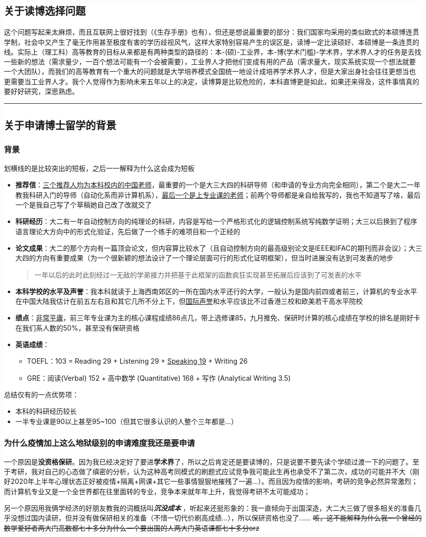 ## **关于读博选择问题**

这个问题写起来太麻烦，而且互联网上很好找到（《生存手册》也有），但还是想说最重要的部分：我们国家均采用的类似欧式的本硕博连贯学制，社会中又产生了毫无作用甚至极度有害的学历歧视风气，这样大家特别容易产生的误区是，读博一定比读硕好、本硕博是一条连贯的线。实际上（理工科）高等教育的目标从来都是有两种类型的路径的：本-(硕)-工业界，本-博(学术门槛)-学术界，学术界人才的任务是去找一些新的想法（需求量少，一百个想法可能有一个会被需要），工业界人才把他们变成有用的产品（需求量大，现实系统实现一个想法就要一个大团队），而我们的高等教育有一个重大的问题就是大学培养模式全国统一地设计成培养学术界人才，但是大家出身社会往往更想当也更需要当工业界人才。我个人觉得作为影响未来五年以上的决定，读博算是比较危险的，本科直博更是如此，如果还来得及，这件事情真的要好好研究，深思熟虑。





---

## **关于申请博士留学的背景**

### **背景**

划横线的是比较突出的短板，之后一一解释为什么这会成为短板

- **推荐信**：<u>三个推荐人均为本科校内的中国老师</u>，最重要的一个是大三大四的科研导师（和申请的专业方向完全相同），第二个是大二一年教我科研入门的导师（自动化系而非计算机系），<u>最后一个是上专业课的老师</u>；前两个导师都是亲自给我写的，我也不知道写了啥，最后一个是我自己写了个草稿她自己改了改就交了

- **科研经历**：大二有一年自动控制方向的纯理论的科研，内容是写给一个严格形式化的逻辑控制系统写纯数学证明；大三以后换到了程序语言理论大方向中的形式化验证，先后做了一个练手的难项目和一个正经的

- **论文成果**：大二的那个方向有一篇顶会论文，但内容算比较水了（且自动控制方向的最高级别论文是IEEE和IFAC的期刊而非会议）；大三大四的方向有重要成果（为一个很新颖的想法设计了一个理论层面可行的形式化证明框架），但当时进展没有达到可发表的地步

  > 一年以后的此时此刻经过一无敌的学弟接力并把基于此框架的函数疯狂实现甚至拓展后应该到了可发表的水平

- **本科学校的水平及声誉**：我本科就读于上海西南郊区的一所在国内水平还行的大学，一般认为是国内前四或者前三，计算机的专业水平在中国大陆我估计在前五左右且和其它几所不分上下，但<u>国际声誉</u>和水平应该比不过香港三校和欧美若干高水平院校

- **绩点**：<u>非常平庸</u>，前三年专业课为主的核心课程成绩86点几，带上选修课85，九月推免、保研时计算的核心成绩在学校的排名是刚好卡在我们系人数的50%，甚至没有保研资格

- **英语成绩**：

  - TOEFL：103 = Reading 29 + Listening 29 + <u>Speaking 19</u> + Writing 26

  - GRE：阅读(Verbal) 152 + 高中数学 (Quantitative) 168 + 写作 (Analytical Writing 3.5)

    

总结仅有的一点优势项：

- 本科的科研经历较长
- 一半专业课是90以上甚至95~100（但其它很多认识的人整个三年都是...）



### 为什么疫情加上这么地狱级别的申请难度我还是要申请

一个原因是**没资格保研**。因为我已经决定好了要进**学术界**了，所以之后肯定还是要读博的，只是说要不要先读个学硕过渡一下的问题了。至于考研，我对自己的心态做了缜密的分析，认为这种高考同模式的刷题式应试竞争我可能此生再也承受不了第二次，成功的可能并不大（刚好2020年上半年心理状态正好被疫情+隔离+网课+其它一些事情狠狠地摧残了一遍...）。而且因为疫情的影响，考研的竞争必然异常激烈；而计算机专业又是一个全世界都在往里面转的专业，竞争本来就年年上升，我觉得考研不太可能成功；

另一个原因用我俩学经济的好朋友教我的词概括叫***沉没成本*** ，听起来还挺形象的：我一直倾向于出国深造，大二大三做了很多相关的准备几乎没想过国内读研，但并没有做保研相关的准备（不惜一切代价刷高成绩...），所以保研资格也没了...... ~~咳，这不能解释为什么我一个曾经的数学爱好者两大门高数都七十多分为什么一个要出国的人两大门英语课都七十多分orz~~



